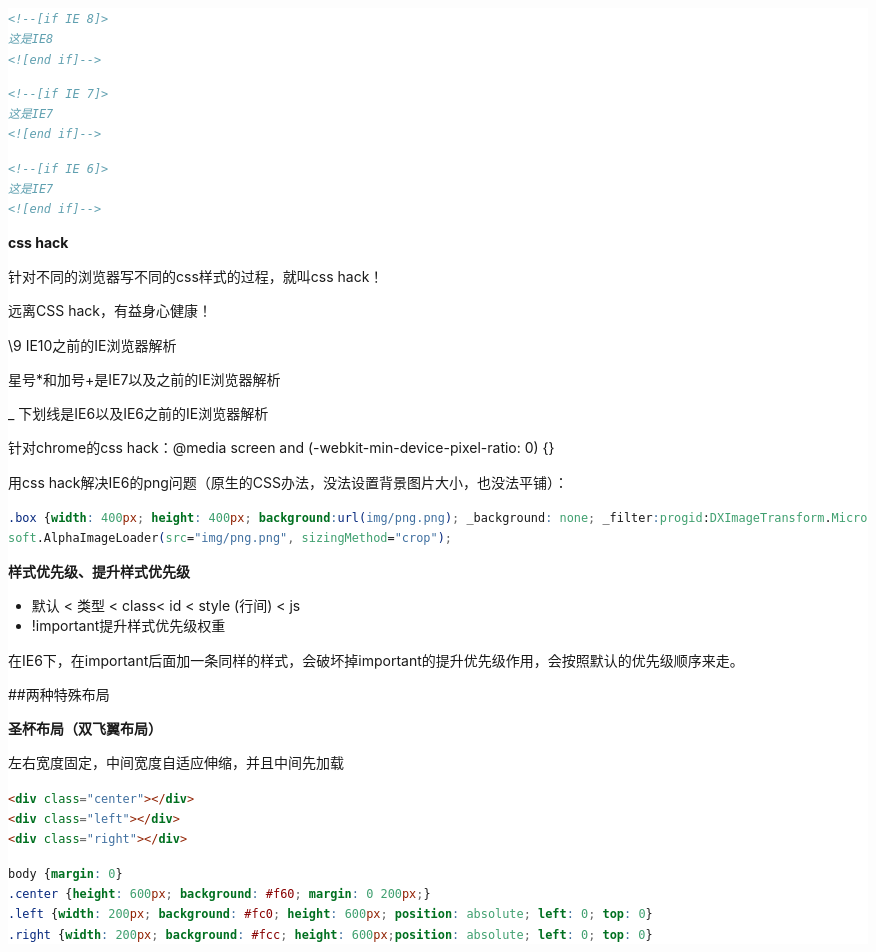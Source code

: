 ~~~ html
<!--[if IE 8]>
这是IE8
<![end if]-->
~~~

~~~ html
<!--[if IE 7]>
这是IE7
<![end if]-->
~~~

~~~ html
<!--[if IE 6]>
这是IE7
<![end if]-->
~~~

**css hack**

针对不同的浏览器写不同的css样式的过程，就叫css hack！

远离CSS hack，有益身心健康！

\9 IE10之前的IE浏览器解析

星号*和加号+是IE7以及之前的IE浏览器解析

_ 下划线是IE6以及IE6之前的IE浏览器解析

针对chrome的css hack：@media screen and (-webkit-min-device-pixel-ratio: 0) {}

用css hack解决IE6的png问题（原生的CSS办法，没法设置背景图片大小，也没法平铺）：

~~~ css
.box {width: 400px; height: 400px; background:url(img/png.png); _background: none; _filter:progid:DXImageTransform.Microsoft.AlphaImageLoader(src="img/png.png", sizingMethod="crop");
~~~

**样式优先级、提升样式优先级**

- 默认 &lt; 类型 &lt; class&lt; id &lt; style (行间) &lt; js
- !important提升样式优先级权重

在IE6下，在important后面加一条同样的样式，会破坏掉important的提升优先级作用，会按照默认的优先级顺序来走。

##两种特殊布局

**圣杯布局（双飞翼布局）**

左右宽度固定，中间宽度自适应伸缩，并且中间先加载

~~~ html
<div class="center"></div>
<div class="left"></div>
<div class="right"></div>
~~~

~~~ css
body {margin: 0}
.center {height: 600px; background: #f60; margin: 0 200px;}
.left {width: 200px; background: #fc0; height: 600px; position: absolute; left: 0; top: 0}
.right {width: 200px; background: #fcc; height: 600px;position: absolute; left: 0; top: 0}
~~~
